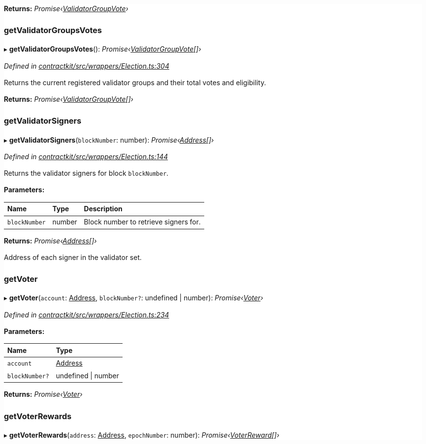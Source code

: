 **Returns:** _Promise‹_[_ValidatorGroupVote_](../interfaces/_wrappers_election_.validatorgroupvote.md)_›_

### getValidatorGroupsVotes

▸ **getValidatorGroupsVotes**\(\): _Promise‹_[_ValidatorGroupVote_](../interfaces/_wrappers_election_.validatorgroupvote.md)_\[\]›_

_Defined in_ [_contractkit/src/wrappers/Election.ts:304_](https://github.com/celo-org/celo-monorepo/blob/master/packages/contractkit/src/wrappers/Election.ts#L304)

Returns the current registered validator groups and their total votes and eligibility.

**Returns:** _Promise‹_[_ValidatorGroupVote_](../interfaces/_wrappers_election_.validatorgroupvote.md)_\[\]›_

### getValidatorSigners

▸ **getValidatorSigners**\(`blockNumber`: number\): _Promise‹_[_Address_](../external-modules/_base_.md#address)_\[\]›_

_Defined in_ [_contractkit/src/wrappers/Election.ts:144_](https://github.com/celo-org/celo-monorepo/blob/master/packages/contractkit/src/wrappers/Election.ts#L144)

Returns the validator signers for block `blockNumber`.

**Parameters:**

| Name | Type | Description |
| :--- | :--- | :--- |
| `blockNumber` | number | Block number to retrieve signers for. |

**Returns:** _Promise‹_[_Address_](../external-modules/_base_.md#address)_\[\]›_

Address of each signer in the validator set.

### getVoter

▸ **getVoter**\(`account`: [Address](../external-modules/_base_.md#address), `blockNumber?`: undefined \| number\): _Promise‹_[_Voter_](../interfaces/_wrappers_election_.voter.md)_›_

_Defined in_ [_contractkit/src/wrappers/Election.ts:234_](https://github.com/celo-org/celo-monorepo/blob/master/packages/contractkit/src/wrappers/Election.ts#L234)

**Parameters:**

| Name | Type |
| :--- | :--- |
| `account` | [Address](../external-modules/_base_.md#address) |
| `blockNumber?` | undefined \| number |

**Returns:** _Promise‹_[_Voter_](../interfaces/_wrappers_election_.voter.md)_›_

### getVoterRewards

▸ **getVoterRewards**\(`address`: [Address](../external-modules/_base_.md#address), `epochNumber`: number\): _Promise‹_[_VoterReward_](../interfaces/_wrappers_election_.voterreward.md)_\[\]›_
